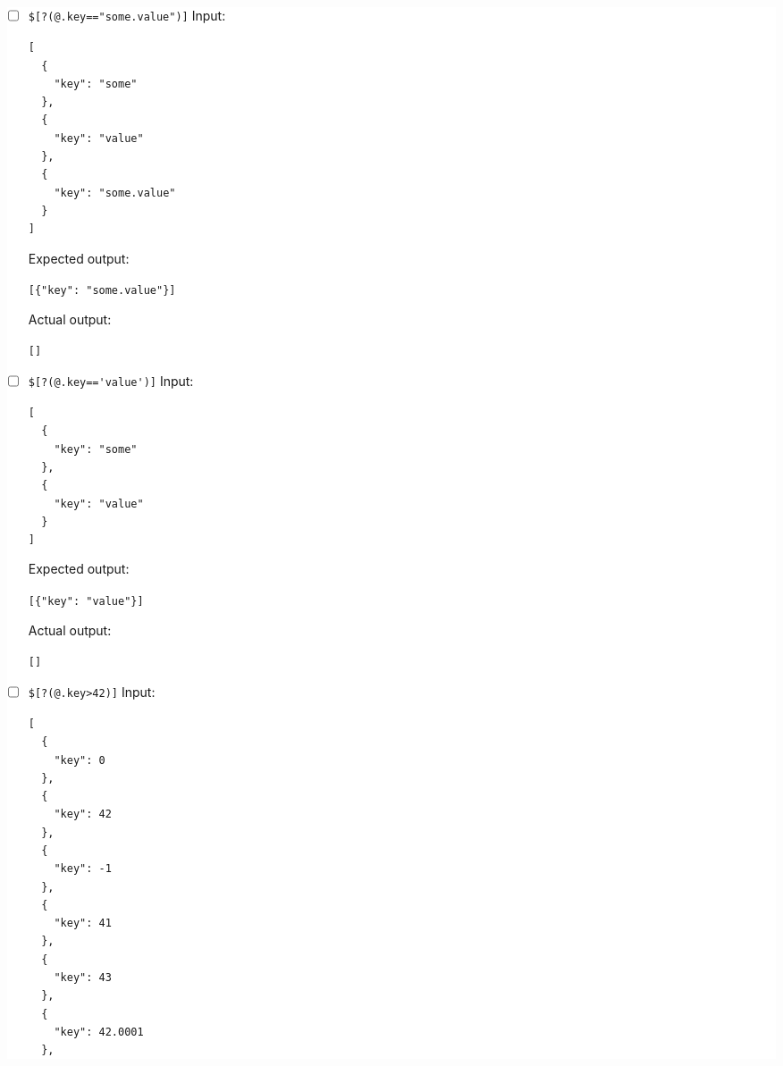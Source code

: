 - [ ] `$[?(@.key=="some.value")]`
  Input:
  ```
  [
    {
      "key": "some"
    },
    {
      "key": "value"
    },
    {
      "key": "some.value"
    }
  ]
  ```
  Expected output:
  ```
  [{"key": "some.value"}]
  ```
  Actual output:
  ```
  []
  ```

- [ ] `$[?(@.key=='value')]`
  Input:
  ```
  [
    {
      "key": "some"
    },
    {
      "key": "value"
    }
  ]
  ```
  Expected output:
  ```
  [{"key": "value"}]
  ```
  Actual output:
  ```
  []
  ```

- [ ] `$[?(@.key>42)]`
  Input:
  ```
  [
    {
      "key": 0
    },
    {
      "key": 42
    },
    {
      "key": -1
    },
    {
      "key": 41
    },
    {
      "key": 43
    },
    {
      "key": 42.0001
    },
  ```